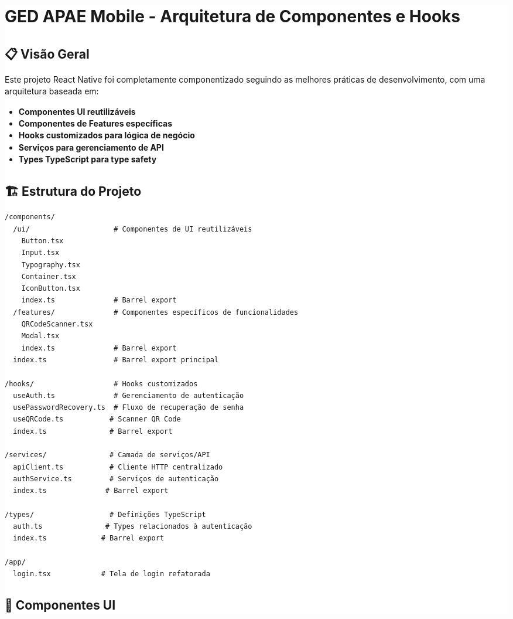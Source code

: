 # GED APAE Mobile - Arquitetura de Componentes e Hooks

## 📋 Visão Geral

Este projeto React Native foi completamente componentizado seguindo as melhores práticas de desenvolvimento, com uma arquitetura baseada em:

- **Componentes UI reutilizáveis**
- **Componentes de Features específicas**  
- **Hooks customizados para lógica de negócio**
- **Serviços para gerenciamento de API**
- **Types TypeScript para type safety**

## 🏗️ Estrutura do Projeto

```
/components/
  /ui/                    # Componentes de UI reutilizáveis
    Button.tsx
    Input.tsx
    Typography.tsx
    Container.tsx
    IconButton.tsx
    index.ts              # Barrel export
  /features/              # Componentes específicos de funcionalidades
    QRCodeScanner.tsx
    Modal.tsx
    index.ts              # Barrel export
  index.ts                # Barrel export principal

/hooks/                   # Hooks customizados
  useAuth.ts              # Gerenciamento de autenticação
  usePasswordRecovery.ts  # Fluxo de recuperação de senha
  useQRCode.ts           # Scanner QR Code
  index.ts               # Barrel export

/services/               # Camada de serviços/API
  apiClient.ts           # Cliente HTTP centralizado
  authService.ts         # Serviços de autenticação
  index.ts              # Barrel export

/types/                  # Definições TypeScript
  auth.ts               # Types relacionados à autenticação
  index.ts             # Barrel export

/app/
  login.tsx            # Tela de login refatorada
```

## 🧩 Componentes UI
